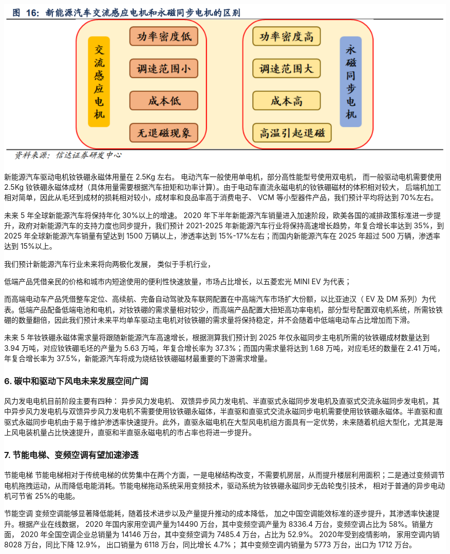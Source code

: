 ![image-20211124212127959](稀土永磁(20211124).assets/image-20211124212127959.png)

新能源汽车驱动电机钕铁硼永磁体用量在 2.5Kg 左右。 电动汽车一般使用单电机，部分高性能型号使用双电机， 而一般驱动电机需要使用 2.5Kg 钕铁硼永磁体成材（具体用量需要根据汽车扭矩和功率计算）。由于电动车直流永磁电机的钕铁硼磁材的体积相对较大， 后端机加工相对简单，因此从毛坯到成材的损耗相对较小，成材率和良品率高于消费电子、 VCM 等小型器件产品，我们预计平均将达到 70%左右。  



未来 5 年全球新能源汽车将保持年化 30%以上的增速。 2020 年下半年新能源汽车销量进入加速阶段，欧美各国的减排政策标准进一步提升，政府对新能源汽车的支持力度也同步提升，我们预计 2021-2025 年新能源汽车行业将保持高速增长趋势，年复合增长率达到 35%，到2025 年全球新能源汽车销量有望达到 1500 万辆以上，渗透率达到 15%-17%左右；而国内新能源汽车在 2025 年超过 500 万辆，渗透率达到 15%以上。

我们预计新能源汽车行业未来将向两极化发展， 类似于手机行业，

低端产品凭借亲民的价格和城市内短途使用的便利性快速放量，市场占比增长，以五菱宏光 MINI EV 为代表；

而高端电动车产品凭借整车定位、高续航、完备自动驾驶及车联网配置在中高端汽车市场扩大份额，以比亚迪汉（ EV 及 DM 系列）为代表。低端产品配备低端电池和电机，对钕铁硼的需求量相对较少，而高端产品配置大扭矩高功率电机，部分型号配置双电机系统，所需钕铁硼的数量翻倍，因此我们预计未来平均单车驱动主电机对钕铁硼的需求量将保持稳定，并不会随着中低端电动车占比增加而下滑。  



未来 5 年钕铁硼永磁体需求量将跟随新能源汽车高速增长，根据测算我们预计到 2025 年仅永磁同步主电机所需的钕铁硼成材数量达到 3.94 万吨，对应钕铁硼毛坯的产量为 5.63 万吨，年复合增长率为 37.3%；而国内需求量将达到 1.68 万吨，对应毛坯的数量在 2.41 万吨，年复合增长率为 37.5%，新能源汽车将成为烧结钕铁硼磁材最重要的下游需求增量。  



### 6. 碳中和驱动下风电未来发展空间广阔  

风力发电电机目前阶段主要有四种： 异步风力发电机、 双馈异步风力发电机、半直驱式永磁同步发电机及直驱式交流永磁同步发电机，其中异步风力发电机与双馈异步风力发电机不需要使用钕铁硼永磁体，半直驱和直驱式交流永磁同步电机需要使用钕铁硼永磁体。半直驱和直驱式永磁同步电机由于易于维护渗透率快速提升。此外，直驱永磁电机在大型风电机组方面具有一定优势，未来随着机组大型化，尤其是海上风电装机量占比快速提升，直驱和半直驱永磁电机的市占率也将进一步提升。  

### 7. 节能电梯、变频空调有望加速渗透  

节能电梯
节能电梯相对于传统电梯的优势集中在两个方面，一是电梯结构改变，不需要机房层，从而提升楼层利用面积；二是通过变频调节电机拖拽运动，从而降低电能消耗。节能电梯拖动系统采用变频技术，驱动系统为钕铁硼永磁同步无齿轮曳引技术， 相对于普通的异步电动机可节省 25%的电能。  

节能空调
变频空调能够显著降低能耗，随着技术进步以及产量提升推动的成本降低， 加之中国空调能效标准的逐步提升，其渗透率快速提升。根据产业在线数据， 2020 年国内家用空调产量为14490 万台，其中变频空调产量为 8336.4 万台，变频空调占比为 58%。销量方面， 2020 年全国空调企业总销量为 14146 万台，其中变频空调为 7485.4 万台，占比为 52.9%。 2020年受到疫情影响， 家用空调内销 8028 万台，同比下降 12.9%， 出口销量为 6118 万台，同比增长 4.7%； 其中变频空调内销量为 5773 万台，出口为 1712 万台。  

